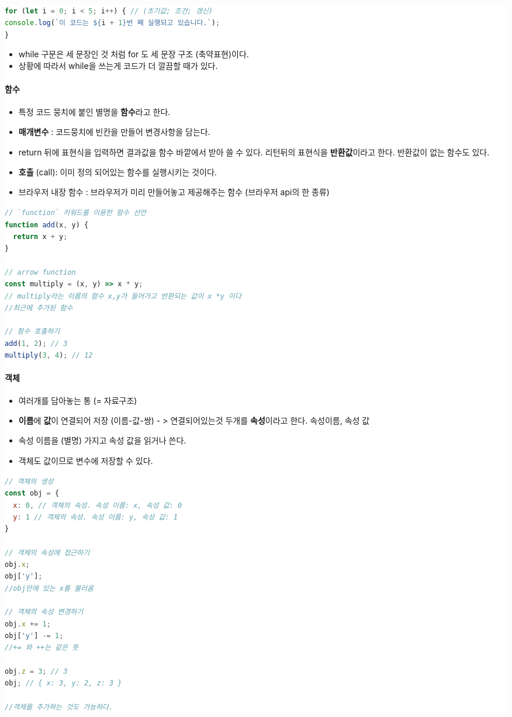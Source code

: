 ```js
for (let i = 0; i < 5; i++) { // (초기값; 조건; 갱신)
console.log(`이 코드는 ${i + 1}번 째 실행되고 있습니다.`);
}
```
- while 구문은 세 문장인 것 처럼 for 도 세 문장 구조 (축약표현)이다.
- 상황에 따라서 while을 쓰는게 코드가 더 깔끔할 때가 있다.




#### 함수

  - 특정 코드 뭉치에 붙인 별명을 **함수**라고 한다.

  - **매개변수** : 코드뭉치에 빈칸을 만들어 변경사항을 담는다.

  - return 뒤에 표현식을 입력하면 결과값을 함수 바깥에서 받아 쓸 수 있다.  리턴뒤의 표현식을 **반환값**이라고 한다. 반환값이 없는 함수도 있다.

  - **호출** (call): 이미 정의 되어있는 함수를 실행시키는 것이다.

  - 브라우저 내장 함수 : 브라우저가 미리 만들어놓고 제공해주는 함수 (브라우저 api의 한 종류)

```js
// `function` 키워드를 이용한 함수 선언
function add(x, y) {
  return x + y;
}

// arrow function
const multiply = (x, y) => x * y;
// multiply라는 이름의 함수 x,y가 들어가고 반환되는 값이 x *y 이다
//최근에 추가된 함수

// 함수 호출하기
add(1, 2); // 3
multiply(3, 4); // 12
```



#### 객체

  - 여러개를 담아놓는 통 (= 자료구조)

  - **이름**에 **값**이 연결되어 저장 (이름-값-쌍) - > 연결되어있는것 두개를 **속성**이라고 한다. 속성이름, 속성 값

  - 속성 이름을 (별명) 가지고 속성 값을 읽거나 쓴다.

  - 객체도 값이므로 변수에 저장할 수 있다. 

```js
// 객체의 생성
const obj = {
  x: 0, // 객체의 속성. 속성 이름: x, 속성 값: 0
  y: 1 // 객체의 속성. 속성 이름: y, 속성 값: 1
}

// 객체의 속성에 접근하기
obj.x;
obj['y'];
//obj안에 있는 x를 불러옴

// 객체의 속성 변경하기
obj.x += 1;
obj['y'] -= 1;
//+= 와 ++는 같은 뜻 

obj.z = 3; // 3
obj; // { x: 3, y: 2, z: 3 }

//객체를 추가하는 것도 가능하다.
```
